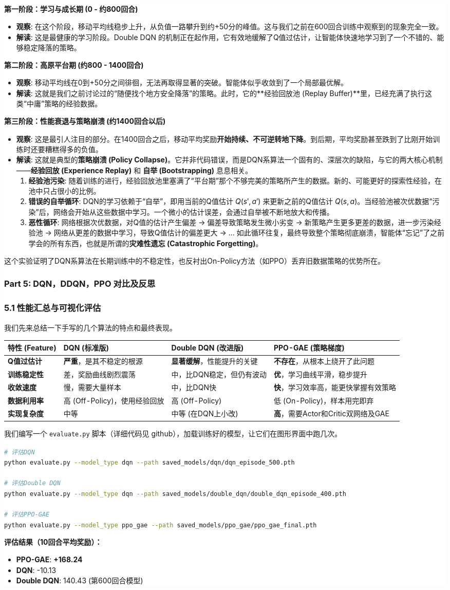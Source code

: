 **第一阶段：学习与成长期 (0 - 约800回合)**

*   **观察**: 在这个阶段，移动平均线稳步上升，从负值一路攀升到约+50分的峰值。这与我们之前在600回合训练中观察到的现象完全一致。
*   **解读**: 这是最健康的学习阶段。Double DQN 的机制正在起作用，它有效地缓解了Q值过估计，让智能体快速地学习到了一个不错的、能够稳定降落的策略。

**第二阶段：高原平台期 (约800 - 1400回合)**

*   **观察**: 移动平均线在0到+50分之间徘徊，无法再取得显著的突破。智能体似乎收敛到了一个局部最优解。
*   **解读**: 这就是我们之前讨论过的“随便找个地方安全降落”的策略。此时，它的**经验回放池 (Replay Buffer)**里，已经充满了执行这类“中庸”策略的经验数据。

**第三阶段：性能衰退与策略崩溃 (约1400回合以后)**

*   **观察**: 这是最引人注目的部分。在1400回合之后，移动平均奖励**开始持续、不可逆转地下降**。到后期，平均奖励甚至跌到了比刚开始训练时还要糟糕得多的负值。
*   **解读**: 这就是典型的**策略崩溃 (Policy Collapse)**。它并非代码错误，而是DQN系算法一个固有的、深层次的缺陷，与它的两大核心机制——**经验回放 (Experience Replay)** 和 **自举 (Bootstrapping)** 息息相关。
    1.  **经验池污染**: 随着训练的进行，经验回放池里塞满了“平台期”那个不够完美的策略所产生的数据。新的、可能更好的探索性经验，在池中只占很小的比例。
    2.  **错误的自举循环**: DQN的学习依赖于“自举”，即用当前的Q值估计 $Q(s', a')$ 来更新之前的Q值估计 $Q(s, a)$。当经验池被次优数据“污染”后，网络会开始从这些数据中学习。一个微小的估计误差，会通过自举被不断地放大和传播。
    3.  **恶性循环**: 网络根据次优数据，对Q值的估计产生偏差 -> 偏差导致策略发生微小劣变 -> 新策略产生更多更差的数据，进一步污染经验池 -> 网络从更差的数据中学习，导致Q值估计的偏差更大 -> ... 如此循环往复，最终导致整个策略彻底崩溃，智能体“忘记”了之前学会的所有东西，也就是所谓的**灾难性遗忘 (Catastrophic Forgetting)**。

这个实验证明了DQN系算法在长期训练中的不稳定性，也反衬出On-Policy方法（如PPO）丢弃旧数据策略的优势所在。

###  Part 5: DQN，DDQN，PPO 对比及反思

### 5.1 性能汇总与可视化评估

我们先来总结一下手写的几个算法的特点和最终表现。

| 特性 (Feature) | DQN (标准版)             | Double DQN (改进版) | PPO-GAE (策略梯度)              |
| :----------- | :-------------------- | :--------------- | :-------------------------- |
| **Q值过估计**    | **严重**，是其不稳定的根源       | **显著缓解**，性能提升的关键 | **不存在**，从根本上绕开了此问题          |
| **训练稳定性**    | 差，奖励曲线剧烈震荡            | 中，比DQN稳定，但仍有波动   | **优**，学习曲线平滑，稳步提升           |
| **收敛速度**     | 慢，需要大量样本              | 中，比DQN快          | **快**，学习效率高，能更快掌握有效策略       |
| **数据利用率**    | 高 (Off-Policy)，使用经验回放 | 高 (Off-Policy)   | 低 (On-Policy)，样本用完即弃        |
| **实现复杂度**    | 中等                    | 中等 (在DQN上小改)     | **高**，需要Actor和Critic双网络及GAE |

我们编写一个 `evaluate.py` 脚本（详细代码见 github），加载训练好的模型，让它们在图形界面中跑几次。

```bash
# 评估DQN
python evaluate.py --model_type dqn --path saved_models/dqn/dqn_episode_500.pth

# 评估Double DQN
python evaluate.py --model_type dqn --path saved_models/double_dqn/double_dqn_episode_400.pth

# 评估PPO-GAE
python evaluate.py --model_type ppo_gae --path saved_models/ppo_gae/ppo_gae_final.pth
```
**评估结果（10回合平均奖励）：**
*   **PPO-GAE**: **+168.24**
*   **DQN**: -10.13
*   **Double DQN**: 140.43 (第600回合模型)
